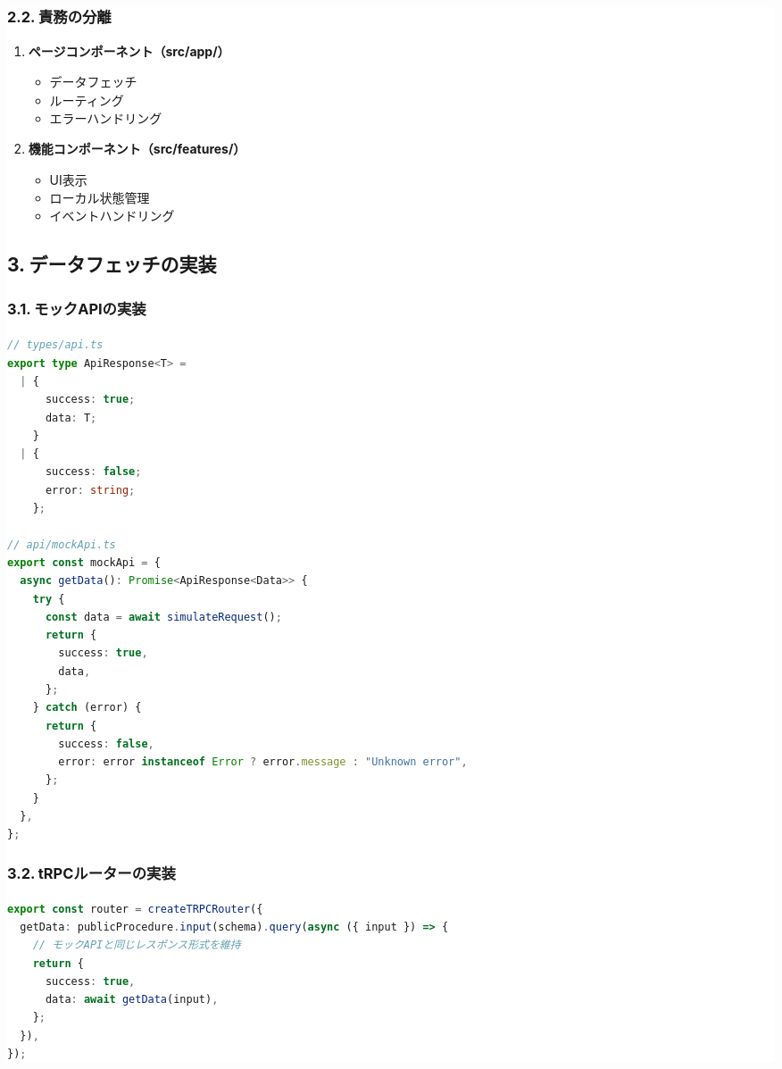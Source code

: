 ### 2.2. 責務の分離

1. **ページコンポーネント（src/app/）**

   - データフェッチ
   - ルーティング
   - エラーハンドリング

2. **機能コンポーネント（src/features/）**
   - UI表示
   - ローカル状態管理
   - イベントハンドリング

## 3. データフェッチの実装

### 3.1. モックAPIの実装

```typescript
// types/api.ts
export type ApiResponse<T> =
  | {
      success: true;
      data: T;
    }
  | {
      success: false;
      error: string;
    };

// api/mockApi.ts
export const mockApi = {
  async getData(): Promise<ApiResponse<Data>> {
    try {
      const data = await simulateRequest();
      return {
        success: true,
        data,
      };
    } catch (error) {
      return {
        success: false,
        error: error instanceof Error ? error.message : "Unknown error",
      };
    }
  },
};
```

### 3.2. tRPCルーターの実装

```typescript
export const router = createTRPCRouter({
  getData: publicProcedure.input(schema).query(async ({ input }) => {
    // モックAPIと同じレスポンス形式を維持
    return {
      success: true,
      data: await getData(input),
    };
  }),
});
```
